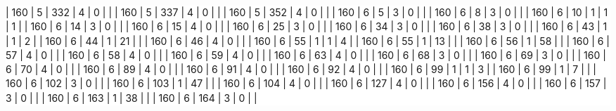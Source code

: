 | 160        | 5                | 332     | 4                      | 0     |       |
| 160        | 5                | 337     | 4                      | 0     |       |
| 160        | 5                | 352     | 4                      | 0     |       |
| 160        | 6                | 5       | 3                      | 0     |       |
| 160        | 6                | 8       | 3                      | 0     |       |
| 160        | 6                | 10      | 1                      | 1     | 1     |
| 160        | 6                | 14      | 3                      | 0     |       |
| 160        | 6                | 15      | 4                      | 0     |       |
| 160        | 6                | 25      | 3                      | 0     |       |
| 160        | 6                | 34      | 3                      | 0     |       |
| 160        | 6                | 38      | 3                      | 0     |       |
| 160        | 6                | 43      | 1                      | 1     | 2     |
| 160        | 6                | 44      | 1                      | 21    |       |
| 160        | 6                | 46      | 4                      | 0     |       |
| 160        | 6                | 55      | 1                      | 1     | 4     |
| 160        | 6                | 55      | 1                      | 13    |       |
| 160        | 6                | 56      | 1                      | 58    |       |
| 160        | 6                | 57      | 4                      | 0     |       |
| 160        | 6                | 58      | 4                      | 0     |       |
| 160        | 6                | 59      | 4                      | 0     |       |
| 160        | 6                | 63      | 4                      | 0     |       |
| 160        | 6                | 68      | 3                      | 0     |       |
| 160        | 6                | 69      | 3                      | 0     |       |
| 160        | 6                | 70      | 4                      | 0     |       |
| 160        | 6                | 89      | 4                      | 0     |       |
| 160        | 6                | 91      | 4                      | 0     |       |
| 160        | 6                | 92      | 4                      | 0     |       |
| 160        | 6                | 99      | 1                      | 1     | 3     |
| 160        | 6                | 99      | 1                      | 7     |       |
| 160        | 6                | 102     | 3                      | 0     |       |
| 160        | 6                | 103     | 1                      | 47    |       |
| 160        | 6                | 104     | 4                      | 0     |       |
| 160        | 6                | 127     | 4                      | 0     |       |
| 160        | 6                | 156     | 4                      | 0     |       |
| 160        | 6                | 157     | 3                      | 0     |       |
| 160        | 6                | 163     | 1                      | 38    |       |
| 160        | 6                | 164     | 3                      | 0     |       |